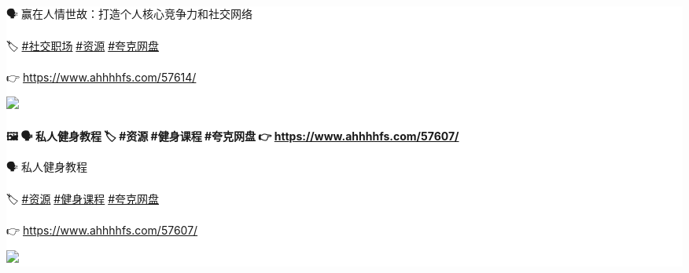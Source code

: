 <p><span class="emoji">🗣️</span> 赢在人情世故：打造个人核心竞争力和社交网络<br><br><span class="emoji">🏷️</span> <a href="https://t.me/abskoop/7482?q=%23%E7%A4%BE%E4%BA%A4%E8%81%8C%E5%9C%BA">#社交职场</a> <a href="https://t.me/abskoop/7482?q=%23%E8%B5%84%E6%BA%90">#资源</a> <a href="https://t.me/abskoop/7482?q=%23%E5%A4%B8%E5%85%8B%E7%BD%91%E7%9B%98">#夸克网盘</a><br><br><span class="emoji">👉</span> <a href="https://www.ahhhhfs.com/57614/" target="_blank" rel="noopener">https://www.ahhhhfs.com/57614/</a></p><img src="https://cdn5.cdn-telegram.org/file/iXU0dGzqHCi1nlIAJuZPVUsiS5-yRgvLkRoByfrmSvyaNbhukVFLarVVzVcjZBUMMeJbXZkUVn9ljGEnBEQDhDfWo2oEqVJPDrzbXqDHH1LB4kBfk7rbsJAKmPQ4XCk2rRs2x7vSCvlr4F8hcd3nIA0l-ZoKS1hOSkALjtoE5_BHop-jV-8Aue5xOzAh-tGeLvO37UrLFIF41HMvPvnSDtz3mDP_0tVnvWRVyQWw9-M_aanip8US1Sh7j0fFmcSFPcq4xGvwJsR73j0zN4efsnH0tT4TDXEH6BDynreC0YRqTK_WLNhzSGm--0R4BZ2I6ICJqCzKcZpIaDTMSLEUmg.jpg" referrerpolicy="no-referrer">

#### 🖼 🗣️ 私人健身教程 🏷️ #资源 #健身课程 #夸克网盘 👉 https://www.ahhhhfs.com/57607/
<p><span class="emoji">🗣️</span> 私人健身教程<br><br><span class="emoji">🏷️</span> <a href="https://t.me/abskoop/7481?q=%23%E8%B5%84%E6%BA%90">#资源</a> <a href="https://t.me/abskoop/7481?q=%23%E5%81%A5%E8%BA%AB%E8%AF%BE%E7%A8%8B">#健身课程</a> <a href="https://t.me/abskoop/7481?q=%23%E5%A4%B8%E5%85%8B%E7%BD%91%E7%9B%98">#夸克网盘</a><br><br><span class="emoji">👉</span> <a href="https://www.ahhhhfs.com/57607/" target="_blank" rel="noopener">https://www.ahhhhfs.com/57607/</a></p><img src="https://cdn5.cdn-telegram.org/file/HzjeHpmqOQQcB10ov7CmN9MD_11jrTC-XcWDMT0r1zKlgD9duPQRpw4Xa2PwDwiBD-8NvdFzndpMspNfwMBFEAzb46MqePHcgnlHQzAe1KiQnb_U4cIzrVFItAxqc8CIN6zOj4iGwymEtCR4jJXffDgY9F3F4r5ZWSXEbvOeT0zGk2fOnNofrw_O3xI9DoJgttf_ftkrSgc-oJXBL7raaK6ebFWN5qkm9D39VN-uugwInHb5lSgWXtOB1j7xWaFE_Fvr5ClXK2LxcbbJpHEm7G2BYJZQCi7LnbKnj4BANKnDpME3EnbJky9LRXUKZLQhKtie_DEFaWwQDD-qEBdL9w.jpg" referrerpolicy="no-referrer">


